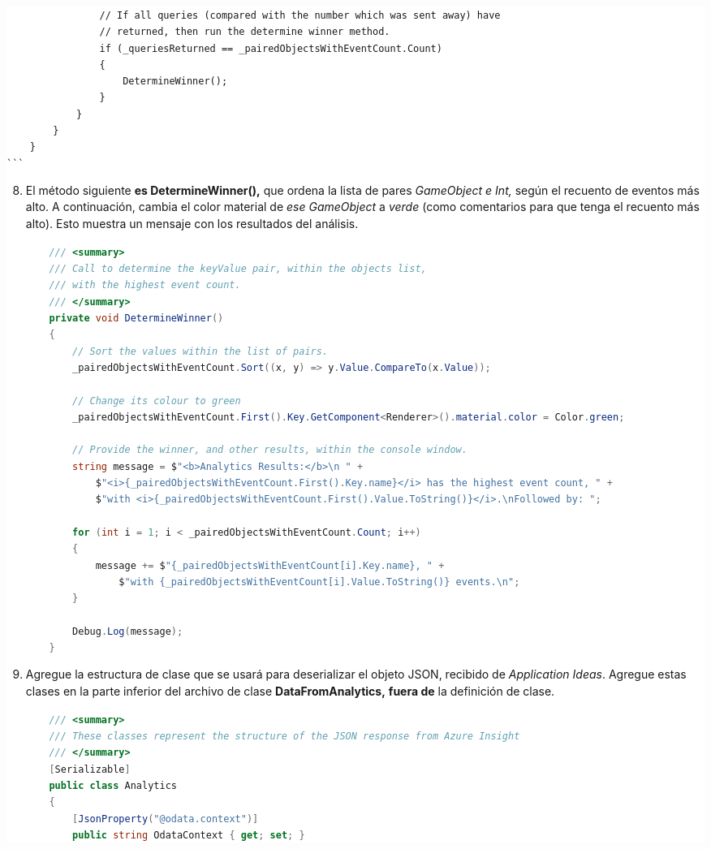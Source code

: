                     // If all queries (compared with the number which was sent away) have 
                    // returned, then run the determine winner method. 
                    if (_queriesReturned == _pairedObjectsWithEventCount.Count)
                    {
                        DetermineWinner();
                    }
                }
            }
        }
    ```

8.  El método siguiente **es DetermineWinner(),** que ordena la lista de pares *GameObject* *e Int,* según el recuento de eventos más alto. A continuación, cambia el color material de *ese GameObject* a *verde* (como comentarios para que tenga el recuento más alto). Esto muestra un mensaje con los resultados del análisis.

    ```csharp
        /// <summary>
        /// Call to determine the keyValue pair, within the objects list, 
        /// with the highest event count.
        /// </summary>
        private void DetermineWinner()
        {
            // Sort the values within the list of pairs.
            _pairedObjectsWithEventCount.Sort((x, y) => y.Value.CompareTo(x.Value));

            // Change its colour to green
            _pairedObjectsWithEventCount.First().Key.GetComponent<Renderer>().material.color = Color.green;

            // Provide the winner, and other results, within the console window. 
            string message = $"<b>Analytics Results:</b>\n " +
                $"<i>{_pairedObjectsWithEventCount.First().Key.name}</i> has the highest event count, " +
                $"with <i>{_pairedObjectsWithEventCount.First().Value.ToString()}</i>.\nFollowed by: ";

            for (int i = 1; i < _pairedObjectsWithEventCount.Count; i++)
            {
                message += $"{_pairedObjectsWithEventCount[i].Key.name}, " +
                    $"with {_pairedObjectsWithEventCount[i].Value.ToString()} events.\n";
            }

            Debug.Log(message);
        }
    ```

9.  Agregue la estructura de clase que se usará para deserializar el objeto JSON, recibido de *Application Ideas*. Agregue estas clases en la parte inferior del archivo de clase **DataFromAnalytics,** **fuera de** la definición de clase.

    ```csharp
        /// <summary>
        /// These classes represent the structure of the JSON response from Azure Insight
        /// </summary>
        [Serializable]
        public class Analytics
        {
            [JsonProperty("@odata.context")]
            public string OdataContext { get; set; }
